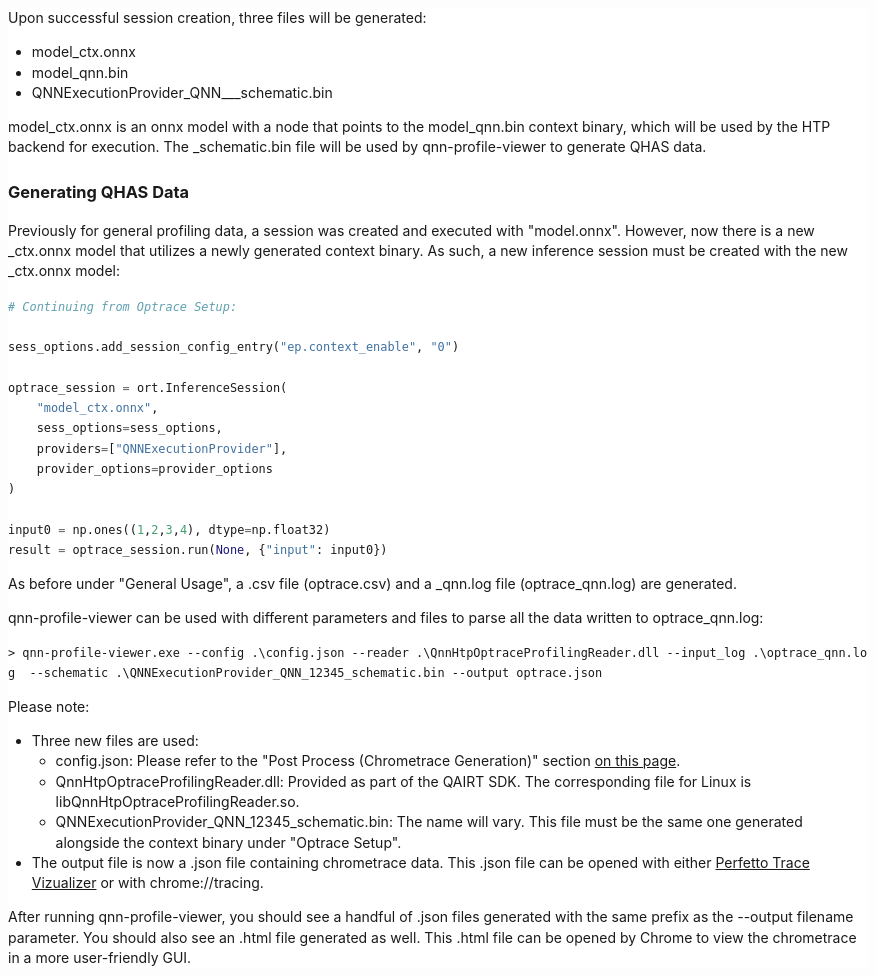 Upon successful session creation, three files will be generated:
- model_ctx.onnx
- model_qnn.bin
- QNNExecutionProvider_QNN__<number>_schematic.bin

model_ctx.onnx is an onnx model with a node that points to the model_qnn.bin context binary, which will be used by the HTP backend for execution. The _schematic.bin file will be used by qnn-profile-viewer to generate QHAS data.

### Generating QHAS Data
Previously for general profiling data, a session was created and executed with "model.onnx". However, now there is a new _ctx.onnx model that utilizes a newly generated context binary. As such, a new inference session must be created with the new _ctx.onnx model:
```python
# Continuing from Optrace Setup:

sess_options.add_session_config_entry("ep.context_enable", "0")

optrace_session = ort.InferenceSession(
    "model_ctx.onnx",
    sess_options=sess_options,
    providers=["QNNExecutionProvider"],
    provider_options=provider_options
)

input0 = np.ones((1,2,3,4), dtype=np.float32)
result = optrace_session.run(None, {"input": input0})
```

As before under "General Usage", a .csv file (optrace.csv) and a _qnn.log file (optrace_qnn.log) are generated.

qnn-profile-viewer can be used with different parameters and files to parse all the data written to optrace_qnn.log:
```console
> qnn-profile-viewer.exe --config .\config.json --reader .\QnnHtpOptraceProfilingReader.dll --input_log .\optrace_qnn.log  --schematic .\QNNExecutionProvider_QNN_12345_schematic.bin --output optrace.json
```

Please note:
- Three new files are used:
  - config.json: Please refer to the "Post Process (Chrometrace Generation)" section [on this page](https://docs.qualcomm.com/bundle/publicresource/topics/80-63442-10/htp_backend.html#qnn-htp-optrace-profiling).
  - QnnHtpOptraceProfilingReader.dll: Provided as part of the QAIRT SDK. The corresponding file for Linux is libQnnHtpOptraceProfilingReader.so.
  - QNNExecutionProvider_QNN_12345_schematic.bin: The name will vary. This file must be the same one generated alongside the context binary under "Optrace Setup".
- The output file is now a .json file containing chrometrace data. This .json file can be opened with either [Perfetto Trace Vizualizer](https://ui.perfetto.dev/) or with chrome://tracing.

After running qnn-profile-viewer, you should see a handful of .json files generated with the same prefix as the --output filename parameter. You should also see an .html file generated as well. This .html file can be opened by Chrome to view the chrometrace in a more user-friendly GUI.
